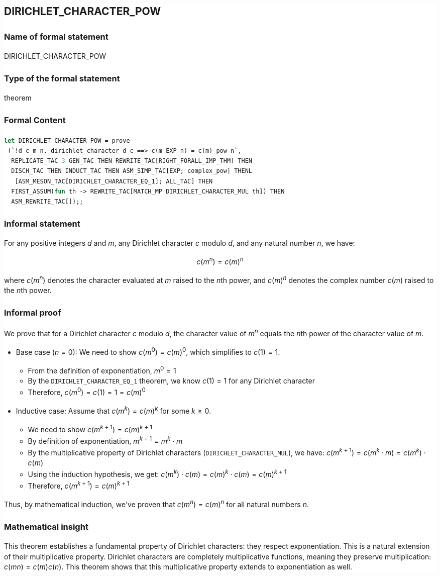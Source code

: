 ## DIRICHLET_CHARACTER_POW

### Name of formal statement
DIRICHLET_CHARACTER_POW

### Type of the formal statement
theorem

### Formal Content
```ocaml
let DIRICHLET_CHARACTER_POW = prove
 (`!d c m n. dirichlet_character d c ==> c(m EXP n) = c(m) pow n`,
  REPLICATE_TAC 3 GEN_TAC THEN REWRITE_TAC[RIGHT_FORALL_IMP_THM] THEN
  DISCH_TAC THEN INDUCT_TAC THEN ASM_SIMP_TAC[EXP; complex_pow] THENL
   [ASM_MESON_TAC[DIRICHLET_CHARACTER_EQ_1]; ALL_TAC] THEN
  FIRST_ASSUM(fun th -> REWRITE_TAC[MATCH_MP DIRICHLET_CHARACTER_MUL th]) THEN
  ASM_REWRITE_TAC[]);;
```

### Informal statement
For any positive integers $d$ and $m$, any Dirichlet character $c$ modulo $d$, and any natural number $n$, we have:

$$c(m^n) = c(m)^n$$

where $c(m^n)$ denotes the character evaluated at $m$ raised to the $n$th power, and $c(m)^n$ denotes the complex number $c(m)$ raised to the $n$th power.

### Informal proof
We prove that for a Dirichlet character $c$ modulo $d$, the character value of $m^n$ equals the $n$th power of the character value of $m$.

* Base case ($n = 0$): We need to show $c(m^0) = c(m)^0$, which simplifies to $c(1) = 1$.
  - From the definition of exponentiation, $m^0 = 1$
  - By the `DIRICHLET_CHARACTER_EQ_1` theorem, we know $c(1) = 1$ for any Dirichlet character
  - Therefore, $c(m^0) = c(1) = 1 = c(m)^0$

* Inductive case: Assume that $c(m^k) = c(m)^k$ for some $k ≥ 0$.
  - We need to show $c(m^{k+1}) = c(m)^{k+1}$
  - By definition of exponentiation, $m^{k+1} = m^k \cdot m$
  - By the multiplicative property of Dirichlet characters (`DIRICHLET_CHARACTER_MUL`), we have:
    $c(m^{k+1}) = c(m^k \cdot m) = c(m^k) \cdot c(m)$
  - Using the induction hypothesis, we get:
    $c(m^k) \cdot c(m) = c(m)^k \cdot c(m) = c(m)^{k+1}$
  - Therefore, $c(m^{k+1}) = c(m)^{k+1}$

Thus, by mathematical induction, we've proven that $c(m^n) = c(m)^n$ for all natural numbers $n$.

### Mathematical insight
This theorem establishes a fundamental property of Dirichlet characters: they respect exponentiation. This is a natural extension of their multiplicative property. Dirichlet characters are completely multiplicative functions, meaning they preserve multiplication: $c(mn) = c(m)c(n)$. This theorem shows that this multiplicative property extends to exponentiation as well.
